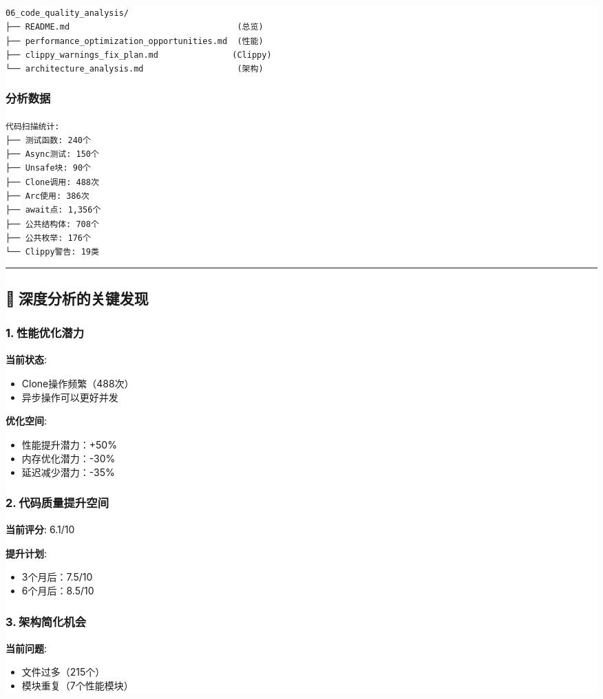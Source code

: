 ```text
06_code_quality_analysis/
├── README.md                                  (总览)
├── performance_optimization_opportunities.md  (性能)
├── clippy_warnings_fix_plan.md               (Clippy)
└── architecture_analysis.md                   (架构)
```

### 分析数据

```text
代码扫描统计:
├── 测试函数: 240个
├── Async测试: 150个
├── Unsafe块: 90个
├── Clone调用: 488次
├── Arc使用: 386次
├── await点: 1,356个
├── 公共结构体: 708个
├── 公共枚举: 176个
└── Clippy警告: 19类
```

---

## 🎯 深度分析的关键发现

### 1. 性能优化潜力

**当前状态**:

- Clone操作频繁（488次）
- 异步操作可以更好并发

**优化空间**:

- 性能提升潜力：+50%
- 内存优化潜力：-30%
- 延迟减少潜力：-35%

### 2. 代码质量提升空间

**当前评分**: 6.1/10

**提升计划**:

- 3个月后：7.5/10
- 6个月后：8.5/10

### 3. 架构简化机会

**当前问题**:

- 文件过多（215个）
- 模块重复（7个性能模块）
